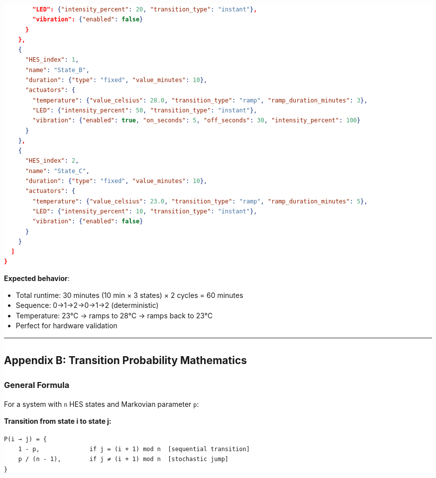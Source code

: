 ```json
        "LED": {"intensity_percent": 20, "transition_type": "instant"},
        "vibration": {"enabled": false}
      }
    },
    {
      "HES_index": 1,
      "name": "State_B",
      "duration": {"type": "fixed", "value_minutes": 10},
      "actuators": {
        "temperature": {"value_celsius": 28.0, "transition_type": "ramp", "ramp_duration_minutes": 3},
        "LED": {"intensity_percent": 50, "transition_type": "instant"},
        "vibration": {"enabled": true, "on_seconds": 5, "off_seconds": 30, "intensity_percent": 100}
      }
    },
    {
      "HES_index": 2,
      "name": "State_C",
      "duration": {"type": "fixed", "value_minutes": 10},
      "actuators": {
        "temperature": {"value_celsius": 23.0, "transition_type": "ramp", "ramp_duration_minutes": 5},
        "LED": {"intensity_percent": 10, "transition_type": "instant"},
        "vibration": {"enabled": false}
      }
    }
  ]
}
```

**Expected behavior**: 
- Total runtime: 30 minutes (10 min × 3 states) × 2 cycles = 60 minutes
- Sequence: 0→1→2→0→1→2 (deterministic)
- Temperature: 23°C → ramps to 28°C → ramps back to 23°C
- Perfect for hardware validation

---

## Appendix B: Transition Probability Mathematics

### General Formula

For a system with `n` HES states and Markovian parameter `p`:

**Transition from state i to state j:**

```
P(i → j) = {
    1 - p,              if j = (i + 1) mod n  [sequential transition]
    p / (n - 1),        if j ≠ (i + 1) mod n  [stochastic jump]
}
```
